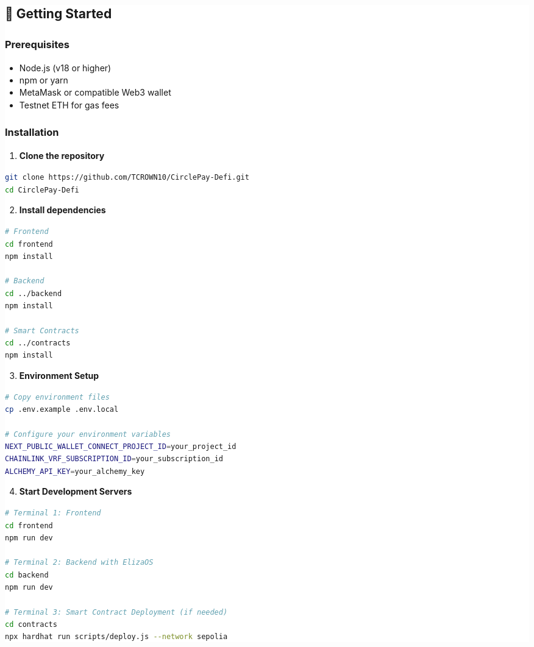## 🚦 Getting Started

### Prerequisites
- Node.js (v18 or higher)
- npm or yarn
- MetaMask or compatible Web3 wallet
- Testnet ETH for gas fees

### Installation

1. **Clone the repository**
```bash
git clone https://github.com/TCROWN10/CirclePay-Defi.git
cd CirclePay-Defi
```

2. **Install dependencies**
```bash
# Frontend
cd frontend
npm install

# Backend
cd ../backend
npm install

# Smart Contracts
cd ../contracts
npm install
```

3. **Environment Setup**
```bash
# Copy environment files
cp .env.example .env.local

# Configure your environment variables
NEXT_PUBLIC_WALLET_CONNECT_PROJECT_ID=your_project_id
CHAINLINK_VRF_SUBSCRIPTION_ID=your_subscription_id
ALCHEMY_API_KEY=your_alchemy_key
```

4. **Start Development Servers**

```bash
# Terminal 1: Frontend
cd frontend
npm run dev

# Terminal 2: Backend with ElizaOS
cd backend
npm run dev

# Terminal 3: Smart Contract Deployment (if needed)
cd contracts
npx hardhat run scripts/deploy.js --network sepolia
```
